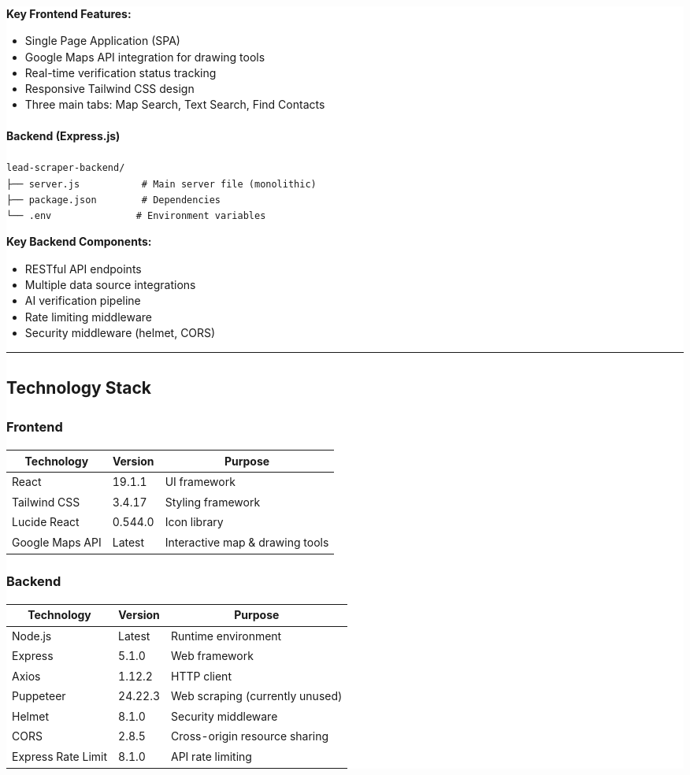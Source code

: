 **Key Frontend Features:**
- Single Page Application (SPA)
- Google Maps API integration for drawing tools
- Real-time verification status tracking
- Responsive Tailwind CSS design
- Three main tabs: Map Search, Text Search, Find Contacts

#### Backend (Express.js)
```
lead-scraper-backend/
├── server.js           # Main server file (monolithic)
├── package.json        # Dependencies
└── .env               # Environment variables
```

**Key Backend Components:**
- RESTful API endpoints
- Multiple data source integrations
- AI verification pipeline
- Rate limiting middleware
- Security middleware (helmet, CORS)

---

## Technology Stack

### Frontend
| Technology | Version | Purpose |
|------------|---------|---------|
| React | 19.1.1 | UI framework |
| Tailwind CSS | 3.4.17 | Styling framework |
| Lucide React | 0.544.0 | Icon library |
| Google Maps API | Latest | Interactive map & drawing tools |

### Backend
| Technology | Version | Purpose |
|------------|---------|---------|
| Node.js | Latest | Runtime environment |
| Express | 5.1.0 | Web framework |
| Axios | 1.12.2 | HTTP client |
| Puppeteer | 24.22.3 | Web scraping (currently unused) |
| Helmet | 8.1.0 | Security middleware |
| CORS | 2.8.5 | Cross-origin resource sharing |
| Express Rate Limit | 8.1.0 | API rate limiting |
